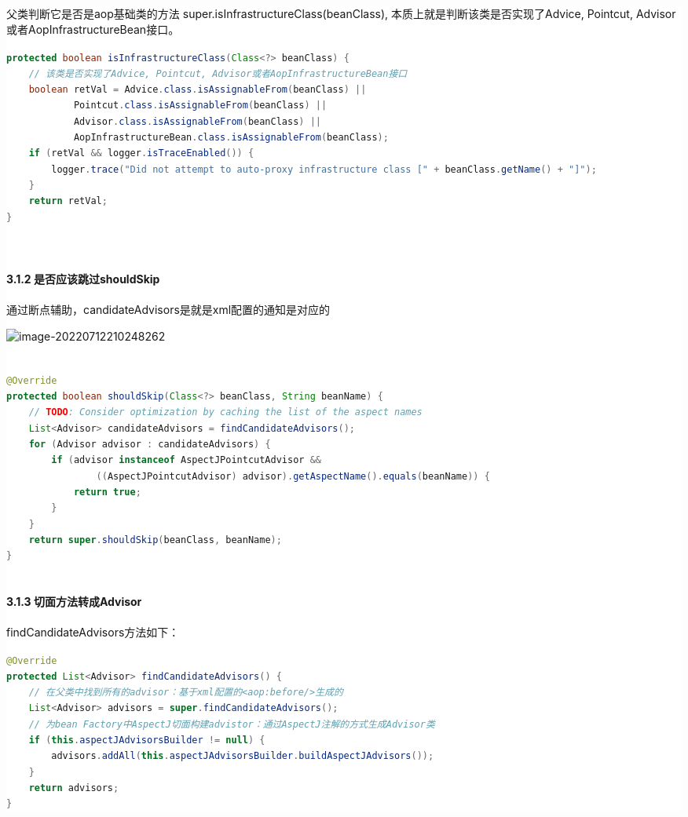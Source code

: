 父类判断它是否是aop基础类的方法 super.isInfrastructureClass(beanClass), 本质上就是判断该类是否实现了Advice, Pointcut, Advisor或者AopInfrastructureBean接口。

```java
protected boolean isInfrastructureClass(Class<?> beanClass) {
    // 该类是否实现了Advice, Pointcut, Advisor或者AopInfrastructureBean接口
    boolean retVal = Advice.class.isAssignableFrom(beanClass) ||
            Pointcut.class.isAssignableFrom(beanClass) ||
            Advisor.class.isAssignableFrom(beanClass) ||
            AopInfrastructureBean.class.isAssignableFrom(beanClass);
    if (retVal && logger.isTraceEnabled()) {
        logger.trace("Did not attempt to auto-proxy infrastructure class [" + beanClass.getName() + "]");
    }
    return retVal;
}

  
```

#### 3.1.2 是否应该跳过shouldSkip

通过断点辅助，candidateAdvisors是就是xml配置的通知是对应的

![image-20220712210248262](https://zszblog.oss-cn-beijing.aliyuncs.com/zszblog/image-20220712210248262.png)

```java

@Override
protected boolean shouldSkip(Class<?> beanClass, String beanName) {
    // TODO: Consider optimization by caching the list of the aspect names
    List<Advisor> candidateAdvisors = findCandidateAdvisors();
    for (Advisor advisor : candidateAdvisors) {
        if (advisor instanceof AspectJPointcutAdvisor &&
                ((AspectJPointcutAdvisor) advisor).getAspectName().equals(beanName)) {
            return true;
        }
    }
    return super.shouldSkip(beanClass, beanName);
}
  
```

#### 3.1.3 切面方法转成Advisor

findCandidateAdvisors方法如下：

```java
@Override
protected List<Advisor> findCandidateAdvisors() {
    // 在父类中找到所有的advisor：基于xml配置的<aop:before/>生成的
    List<Advisor> advisors = super.findCandidateAdvisors();
    // 为bean Factory中AspectJ切面构建advistor：通过AspectJ注解的方式生成Advisor类
    if (this.aspectJAdvisorsBuilder != null) {
        advisors.addAll(this.aspectJAdvisorsBuilder.buildAspectJAdvisors());
    }
    return advisors;
}
```
